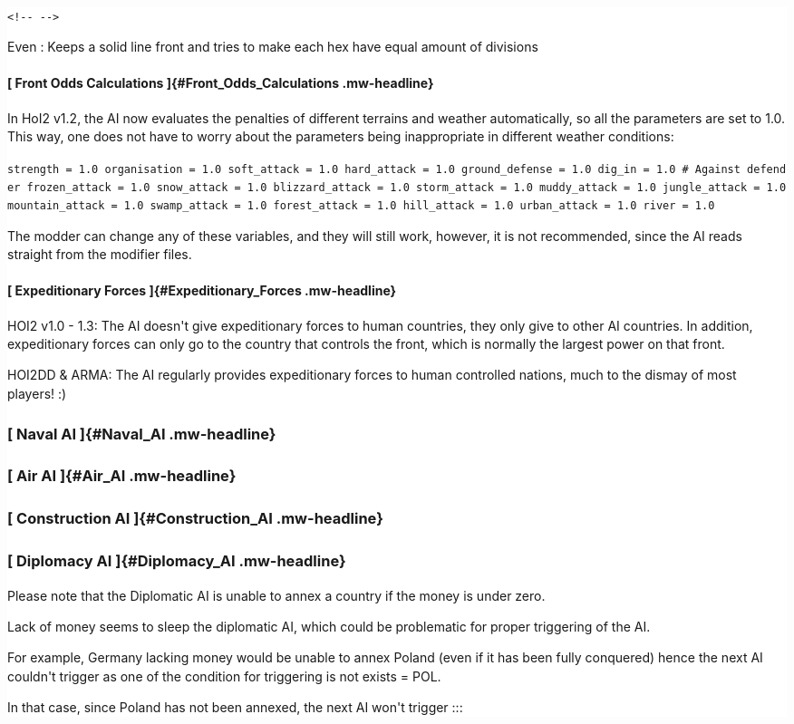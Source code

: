 ```{=html}
<!-- -->
```

Even
: Keeps a solid line front and tries to make each hex have equal
amount of divisions

#### [ Front Odds Calculations ]{#Front_Odds_Calculations .mw-headline}

In HoI2 v1.2, the AI now evaluates the penalties of different terrains
and weather automatically, so all the parameters are set to 1.0. This
way, one does not have to worry about the parameters being inappropriate
in different weather conditions:

    strength = 1.0 organisation = 1.0 soft_attack = 1.0 hard_attack = 1.0 ground_defense = 1.0 dig_in = 1.0 # Against defender frozen_attack = 1.0 snow_attack = 1.0 blizzard_attack = 1.0 storm_attack = 1.0 muddy_attack = 1.0 jungle_attack = 1.0 mountain_attack = 1.0 swamp_attack = 1.0 forest_attack = 1.0 hill_attack = 1.0 urban_attack = 1.0 river = 1.0

The modder can change any of these variables, and they will still work,
however, it is not recommended, since the AI reads straight from the
modifier files.

#### [ Expeditionary Forces ]{#Expeditionary_Forces .mw-headline}

HOI2 v1.0 - 1.3: The AI doesn\'t give expeditionary forces to human
countries, they only give to other AI countries. In addition,
expeditionary forces can only go to the country that controls the front,
which is normally the largest power on that front.

HOI2DD & ARMA: The AI regularly provides expeditionary forces to human
controlled nations, much to the dismay of most players! :)

### [ Naval AI ]{#Naval_AI .mw-headline}

### [ Air AI ]{#Air_AI .mw-headline}

### [ Construction AI ]{#Construction_AI .mw-headline}

### [ Diplomacy AI ]{#Diplomacy_AI .mw-headline}

Please note that the Diplomatic AI is unable to annex a country if the
money is under zero.

Lack of money seems to sleep the diplomatic AI, which could be
problematic for proper triggering of the AI.

For example, Germany lacking money would be unable to annex Poland (even
if it has been fully conquered) hence the next AI couldn\'t trigger as
one of the condition for triggering is not exists = POL.

In that case, since Poland has not been annexed, the next AI won\'t
trigger
:::
